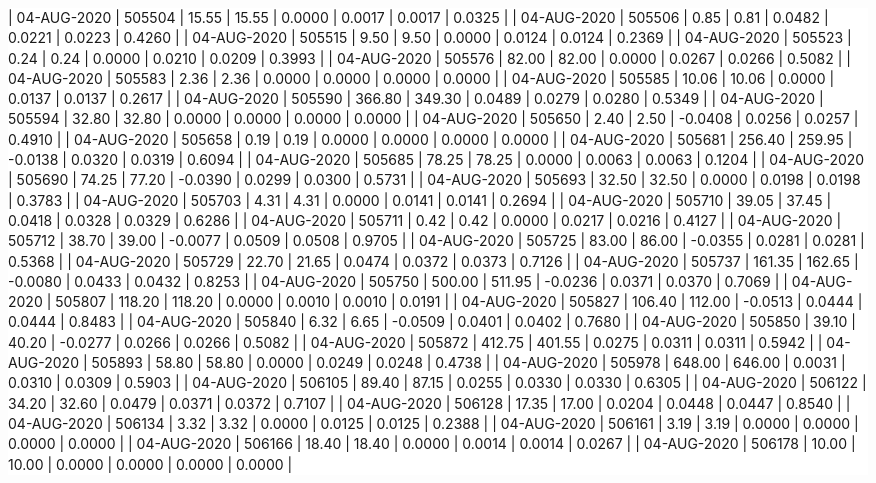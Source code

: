 | 04-AUG-2020 | 505504 | 15.55 | 15.55 | 0.0000 | 0.0017 | 0.0017 | 0.0325 |
| 04-AUG-2020 | 505506 | 0.85 | 0.81 | 0.0482 | 0.0221 | 0.0223 | 0.4260 |
| 04-AUG-2020 | 505515 | 9.50 | 9.50 | 0.0000 | 0.0124 | 0.0124 | 0.2369 |
| 04-AUG-2020 | 505523 | 0.24 | 0.24 | 0.0000 | 0.0210 | 0.0209 | 0.3993 |
| 04-AUG-2020 | 505576 | 82.00 | 82.00 | 0.0000 | 0.0267 | 0.0266 | 0.5082 |
| 04-AUG-2020 | 505583 | 2.36 | 2.36 | 0.0000 | 0.0000 | 0.0000 | 0.0000 |
| 04-AUG-2020 | 505585 | 10.06 | 10.06 | 0.0000 | 0.0137 | 0.0137 | 0.2617 |
| 04-AUG-2020 | 505590 | 366.80 | 349.30 | 0.0489 | 0.0279 | 0.0280 | 0.5349 |
| 04-AUG-2020 | 505594 | 32.80 | 32.80 | 0.0000 | 0.0000 | 0.0000 | 0.0000 |
| 04-AUG-2020 | 505650 | 2.40 | 2.50 | -0.0408 | 0.0256 | 0.0257 | 0.4910 |
| 04-AUG-2020 | 505658 | 0.19 | 0.19 | 0.0000 | 0.0000 | 0.0000 | 0.0000 |
| 04-AUG-2020 | 505681 | 256.40 | 259.95 | -0.0138 | 0.0320 | 0.0319 | 0.6094 |
| 04-AUG-2020 | 505685 | 78.25 | 78.25 | 0.0000 | 0.0063 | 0.0063 | 0.1204 |
| 04-AUG-2020 | 505690 | 74.25 | 77.20 | -0.0390 | 0.0299 | 0.0300 | 0.5731 |
| 04-AUG-2020 | 505693 | 32.50 | 32.50 | 0.0000 | 0.0198 | 0.0198 | 0.3783 |
| 04-AUG-2020 | 505703 | 4.31 | 4.31 | 0.0000 | 0.0141 | 0.0141 | 0.2694 |
| 04-AUG-2020 | 505710 | 39.05 | 37.45 | 0.0418 | 0.0328 | 0.0329 | 0.6286 |
| 04-AUG-2020 | 505711 | 0.42 | 0.42 | 0.0000 | 0.0217 | 0.0216 | 0.4127 |
| 04-AUG-2020 | 505712 | 38.70 | 39.00 | -0.0077 | 0.0509 | 0.0508 | 0.9705 |
| 04-AUG-2020 | 505725 | 83.00 | 86.00 | -0.0355 | 0.0281 | 0.0281 | 0.5368 |
| 04-AUG-2020 | 505729 | 22.70 | 21.65 | 0.0474 | 0.0372 | 0.0373 | 0.7126 |
| 04-AUG-2020 | 505737 | 161.35 | 162.65 | -0.0080 | 0.0433 | 0.0432 | 0.8253 |
| 04-AUG-2020 | 505750 | 500.00 | 511.95 | -0.0236 | 0.0371 | 0.0370 | 0.7069 |
| 04-AUG-2020 | 505807 | 118.20 | 118.20 | 0.0000 | 0.0010 | 0.0010 | 0.0191 |
| 04-AUG-2020 | 505827 | 106.40 | 112.00 | -0.0513 | 0.0444 | 0.0444 | 0.8483 |
| 04-AUG-2020 | 505840 | 6.32 | 6.65 | -0.0509 | 0.0401 | 0.0402 | 0.7680 |
| 04-AUG-2020 | 505850 | 39.10 | 40.20 | -0.0277 | 0.0266 | 0.0266 | 0.5082 |
| 04-AUG-2020 | 505872 | 412.75 | 401.55 | 0.0275 | 0.0311 | 0.0311 | 0.5942 |
| 04-AUG-2020 | 505893 | 58.80 | 58.80 | 0.0000 | 0.0249 | 0.0248 | 0.4738 |
| 04-AUG-2020 | 505978 | 648.00 | 646.00 | 0.0031 | 0.0310 | 0.0309 | 0.5903 |
| 04-AUG-2020 | 506105 | 89.40 | 87.15 | 0.0255 | 0.0330 | 0.0330 | 0.6305 |
| 04-AUG-2020 | 506122 | 34.20 | 32.60 | 0.0479 | 0.0371 | 0.0372 | 0.7107 |
| 04-AUG-2020 | 506128 | 17.35 | 17.00 | 0.0204 | 0.0448 | 0.0447 | 0.8540 |
| 04-AUG-2020 | 506134 | 3.32 | 3.32 | 0.0000 | 0.0125 | 0.0125 | 0.2388 |
| 04-AUG-2020 | 506161 | 3.19 | 3.19 | 0.0000 | 0.0000 | 0.0000 | 0.0000 |
| 04-AUG-2020 | 506166 | 18.40 | 18.40 | 0.0000 | 0.0014 | 0.0014 | 0.0267 |
| 04-AUG-2020 | 506178 | 10.00 | 10.00 | 0.0000 | 0.0000 | 0.0000 | 0.0000 |